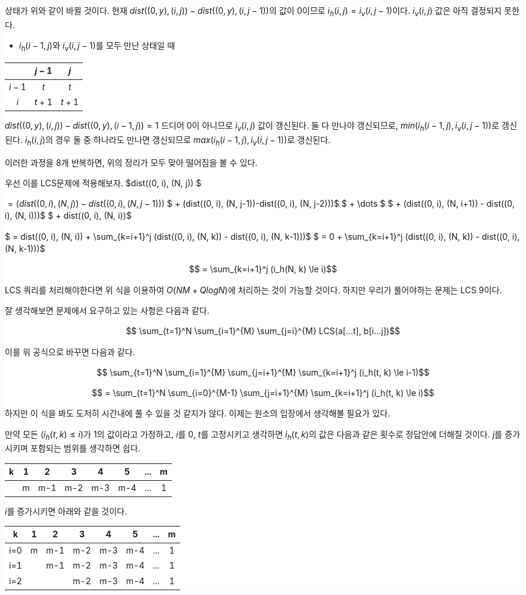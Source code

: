 상태가 위와 같이 바뀔 것이다. 현재 $dist((0, y), (i, j)) - dist((0, y), (i, j-1))$의 값이 0이므로 $i_h(i, j) = i_v(i, j-1)$이다. $i_v(i, j)$ 값은 아직 결정되지 못한다. 

- $i_h(i-1, j)$와 $i_v(i, j-1)$를 모두 만난 상태일 때

||$j-1$|$j$|
|:---:|:---:|:---:|
|$i-1$|$t$|$t$|
|$i$|$t+1$|$t+1$|

$dist((0, y), (i, j)) - dist((0, y), (i-1, j)) = 1$ 드디어 0이 아니므로 $i_v(i, j)$ 값이 갱신된다. 둘 다 만나야 갱신되므로, $min(i_h(i-1, j), i_v(i, j-1))$로 갱신된다. $i_h(i, j)$의 경우 둘 중 하나라도 만나면 갱신되므로 $max(i_h(i-1, j), i_v(i, j-1))$로 갱신된다.

이러한 과정을 8개 반복하면, 위의 정리가 모두 맞아 떨어짐을 볼 수 있다.

우선 이를 LCS문제에 적용해보자.
$dist((0, i), (N, j)) $

$= (dist((0, i), (N, j)) - dist((0, i), (N, j-1)))$
$ + (dist((0, i), (N, j-1))-dist((0, i), (N, j-2)))$
$ + \dots $
$ + (dist((0, i), (N, i+1)) - dist((0, i), (N, i)))$
$ + dist((0, i), (N, i))$

$ = dist((0, i), (N, i)) + \sum_{k=i+1}^j (dist((0, i), (N, k)) - dist((0, i), (N, k-1)))$ 
$ = 0 + \sum_{k=i+1}^j (dist((0, i), (N, k)) - dist((0, i), (N, k-1)))$ 

$$ = \sum_{k=i+1}^j (i_h(N, k) \le i)$$

LCS 쿼리를 처리해야한다면 위 식을 이용하여 $O(NM + QlogN)$에 처리하는 것이 가능할 것이다. 하지만 우리가 풀어야하는 문제는 LCS 9이다. 


잘 생각해보면 문제에서 요구하고 있는 사항은 다음과 같다.

$$ \sum_{t=1}^N \sum_{i=1}^{M} \sum_{j=i}^{M} LCS(a[...t], b[i...j])$$

이를 위 공식으로 바꾸면 다음과 같다.

$$ \sum_{t=1}^N \sum_{i=1}^{M} \sum_{j=i+1}^{M} \sum_{k=i+1}^j (i_h(t, k) \le i-1)$$

$$ = \sum_{t=1}^N \sum_{i=0}^{M-1} \sum_{j=i+1}^{M} \sum_{k=i+1}^j (i_h(t, k) \le i)$$

하지만 이 식을 봐도 도저히 시간내에 풀 수 있을 것 같지가 않다. 이제는 원소의 입장에서 생각해볼 필요가 있다.

만약 모든 $(i_h(t, k) \le i)$가 1의 값이라고 가정하고, $i$를 0, $t$를 고정시키고 생각하면 $i_h(t, k)$의 값은 다음과 같은 횟수로 정답안에 더해질 것이다. $j$를 증가시키며 포함되는 범위를 생각하면 쉽다.

|k|1|2|3|4|5|...|m|
|:---:|:---:|:---:|:---:|:---:|:---:|:---:|:---:|
||m|m-1|m-2|m-3|m-4|...|1|

$i$를 증가시키면 아래와 같을 것이다.


|k|1|2|3|4|5|...|m|
|:---:|:---:|:---:|:---:|:---:|:---:|:---:|:---:|
|i=0|m|m-1|m-2|m-3|m-4|...|1|
|i=1||m-1|m-2|m-3|m-4|...|1|
|i=2|||m-2|m-3|m-4|...|1|
